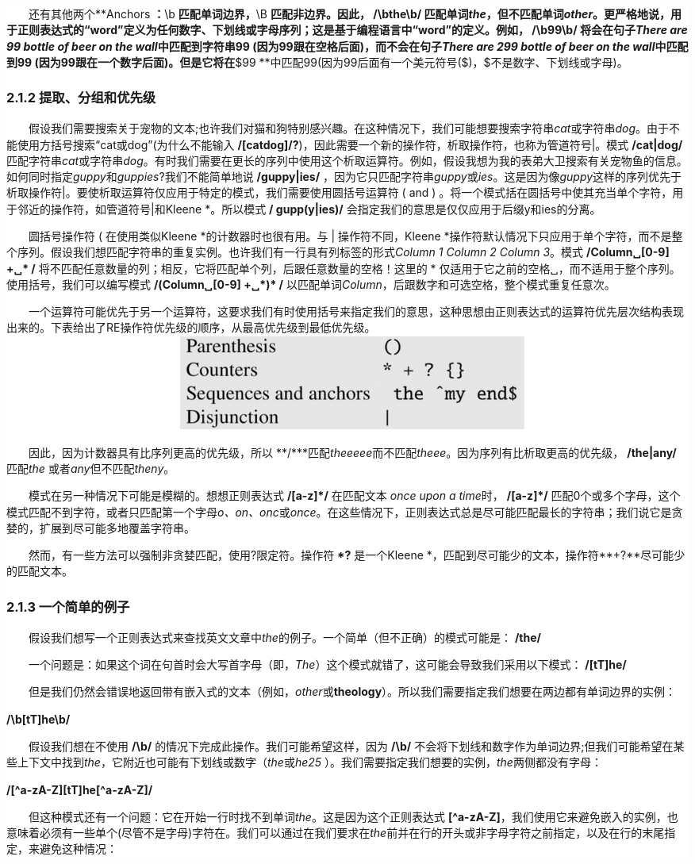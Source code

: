 &emsp;&emsp;还有其他两个**Anchors **：**\b **匹配单词边界，**\B **匹配非边界。因此， **/\bthe\b/** 匹配单词*the*，但不匹配单词*other*。更严格地说，用于正则表达式的“word”定义为任何数字、下划线或字母序列；这是基于编程语言中“word”的定义。例如， **/\b99\b/** 将会在句子*There are 99 bottle of beer on the wall*中匹配到字符串99 (因为99跟在空格后面)，而不会在句子*There are 299 bottle of beer on the wall*中匹配到99 (因为99跟在一个数字后面)。但是它将在**\$99 **中匹配99(因为99后面有一个美元符号(\$)，\$不是数字、下划线或字母)。

### 2.1.2 提取、分组和优先级

&emsp;&emsp;假设我们需要搜索关于宠物的文本;也许我们对猫和狗特别感兴趣。在这种情况下，我们可能想要搜索字符串*cat*或字符串*dog*。由于不能使用方括号搜索“cat或dog”(为什么不能输入 **/[catdog]/?**)，因此需要一个新的操作符，析取操作符，也称为管道符号|。模式 **/cat|dog/** 匹配字符串*cat*或字符串*dog*。有时我们需要在更长的序列中使用这个析取运算符。例如，假设我想为我的表弟大卫搜索有关宠物鱼的信息。如何同时指定*guppy*和*guppies*?我们不能简单地说 **/guppy|ies/** ，因为它只匹配字符串*guppy*或*ies*。这是因为像*guppy*这样的序列优先于析取操作符|。要使析取运算符仅应用于特定的模式，我们需要使用圆括号运算符 ( and ) 。将一个模式括在圆括号中使其充当单个字符，用于邻近的操作符，如管道符号|和Kleene \*。所以模式 **/ gupp(y|ies)/** 会指定我们的意思是仅仅应用于后缀y和ies的分离。

&emsp;&emsp;圆括号操作符 ( 在使用类似Kleene \*的计数器时也很有用。与 | 操作符不同，Kleene \*操作符默认情况下只应用于单个字符，而不是整个序列。假设我们想匹配字符串的重复实例。也许我们有一行具有列标签的形式*Column 1 Column 2 Column 3*。模式 **/Column␣[0-9] +␣\* /** 将不匹配任意数量的列；相反，它将匹配单个列，后跟任意数量的空格！这里的 \* 仅适用于它之前的空格␣，而不适用于整个序列。使用括号，我们可以编写模式 **/(Column␣[0-9] +␣\*)\* /** 以匹配单词*Column*，后跟数字和可选空格，整个模式重复任意次。

&emsp;&emsp;一个运算符可能优先于另一个运算符，这要求我们有时使用括号来指定我们的意思，这种思想由正则表达式的运算符优先层次结构表现出来的。下表给出了RE操作符优先级的顺序，从最高优先级到最低优先级。
![image-20190516144816995](images/figure2.6.1.png)

&emsp;&emsp;因此，因为计数器具有比序列更高的优先级，所以 **/\***匹配*theeeee*而不匹配*theee*。因为序列有比析取更高的优先级， **/the|any/** 匹配*the* 或者*any*但不匹配*theny*。

&emsp;&emsp;模式在另一种情况下可能是模糊的。想想正则表达式 **/[a-z]\*/** 在匹配文本 *once upon a time*时， **/[a-z]\*/** 匹配0个或多个字母，这个模式匹配不到字符，或者只匹配第一个字母*o、on、onc*或*once*。在这些情况下，正则表达式总是尽可能匹配最长的字符串；我们说它是贪婪的，扩展到尽可能多地覆盖字符串。

&emsp;&emsp;然而，有一些方法可以强制非贪婪匹配，使用?限定符。操作符 **\*?** 是一个Kleene \*，匹配到尽可能少的文本，操作符**+?**尽可能少的匹配文本。

### 2.1.3 一个简单的例子

&emsp;&emsp;假设我们想写一个正则表达式来查找英文文章中*the*的例子。一个简单（但不正确）的模式可能是：
**/the/** 

&emsp;&emsp;一个问题是：如果这个词在句首时会大写首字母（即，*The*）这个模式就错了，这可能会导致我们采用以下模式：
**/[tT]he/** 

&emsp;&emsp;但是我们仍然会错误地返回带有嵌入式的文本（例如，*other*或**theology**）。所以我们需要指定我们想要在两边都有单词边界的实例：

**/\b[tT]he\b/** 

&emsp;&emsp;假设我们想在不使用 **/\b/** 的情况下完成此操作。我们可能希望这样，因为       **/\b/** 不会将下划线和数字作为单词边界;但我们可能希望在某些上下文中找到*the*，它附近也可能有下划线或数字（*the*或*he25* ）。我们需要指定我们想要的实例，*the*两侧都没有字母：

 **/\[\^a-zA-Z][tT]he[\^a-zA-Z]/** 

&emsp;&emsp;但这种模式还有一个问题：它在开始一行时找不到单词*the*。这是因为这个正则表达式 **[\^a-zA-Z]**，我们使用它来避免嵌入的实例，也意味着必须有一些单个(尽管不是字母)字符在。我们可以通过在我们要求在*the*前并在行的开头或非字母字符之前指定，以及在行的末尾指定，来避免这种情况：
